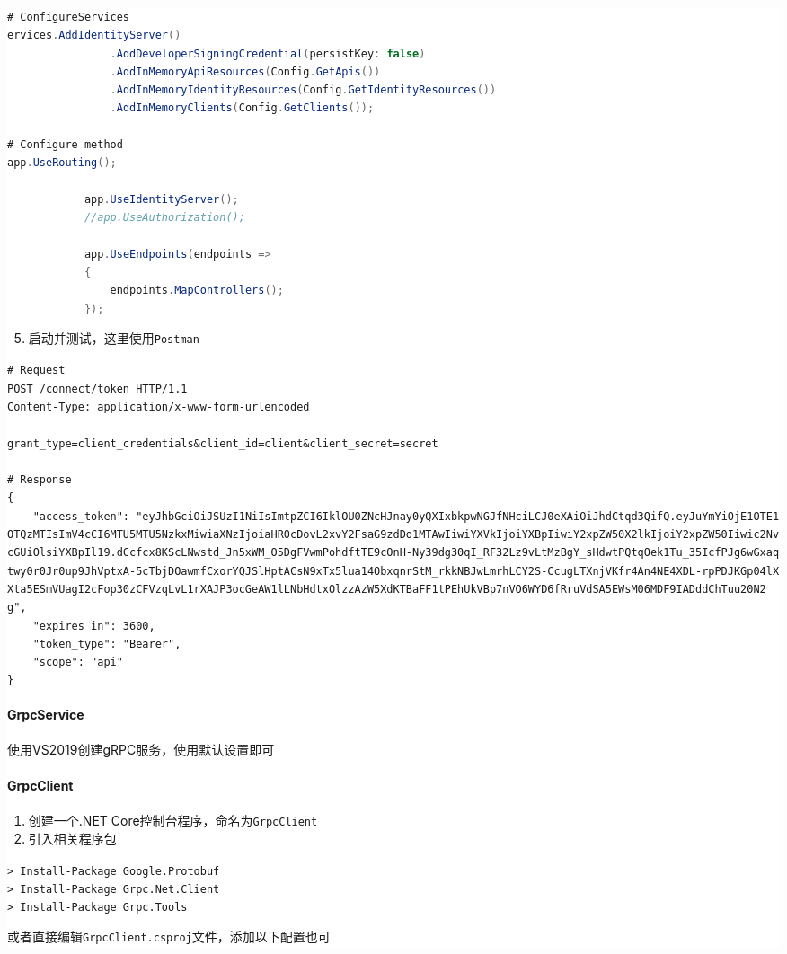 
```csharp
# ConfigureServices
ervices.AddIdentityServer()
                .AddDeveloperSigningCredential(persistKey: false)
                .AddInMemoryApiResources(Config.GetApis())
                .AddInMemoryIdentityResources(Config.GetIdentityResources())
                .AddInMemoryClients(Config.GetClients());

# Configure method
app.UseRouting();

            app.UseIdentityServer();
            //app.UseAuthorization();

            app.UseEndpoints(endpoints =>
            {
                endpoints.MapControllers();
            });        
```

5. 启动并测试，这里使用`Postman`

```http
# Request
POST /connect/token HTTP/1.1
Content-Type: application/x-www-form-urlencoded

grant_type=client_credentials&client_id=client&client_secret=secret

# Response
{
    "access_token": "eyJhbGciOiJSUzI1NiIsImtpZCI6IklOU0ZNcHJnay0yQXIxbkpwNGJfNHciLCJ0eXAiOiJhdCtqd3QifQ.eyJuYmYiOjE1OTE1OTQzMTIsImV4cCI6MTU5MTU5NzkxMiwiaXNzIjoiaHR0cDovL2xvY2FsaG9zdDo1MTAwIiwiYXVkIjoiYXBpIiwiY2xpZW50X2lkIjoiY2xpZW50Iiwic2NvcGUiOlsiYXBpIl19.dCcfcx8KScLNwstd_Jn5xWM_O5DgFVwmPohdftTE9cOnH-Ny39dg30qI_RF32Lz9vLtMzBgY_sHdwtPQtqOek1Tu_35IcfPJg6wGxaqtwy0r0Jr0up9JhVptxA-5cTbjDOawmfCxorYQJSlHptACsN9xTx5lua14ObxqnrStM_rkkNBJwLmrhLCY2S-CcugLTXnjVKfr4An4NE4XDL-rpPDJKGp04lXXta5ESmVUagI2cFop30zCFVzqLvL1rXAJP3ocGeAW1lLNbHdtxOlzzAzW5XdKTBaFF1tPEhUkVBp7nVO6WYD6fRruVdSA5EWsM06MDF9IADddChTuu20N2g",
    "expires_in": 3600,
    "token_type": "Bearer",
    "scope": "api"
}
```

#### GrpcService

使用VS2019创建gRPC服务，使用默认设置即可

#### GrpcClient

1. 创建一个.NET Core控制台程序，命名为`GrpcClient`
2. 引入相关程序包

```shell
> Install-Package Google.Protobuf
> Install-Package Grpc.Net.Client
> Install-Package Grpc.Tools
```
或者直接编辑`GrpcClient.csproj`文件，添加以下配置也可
